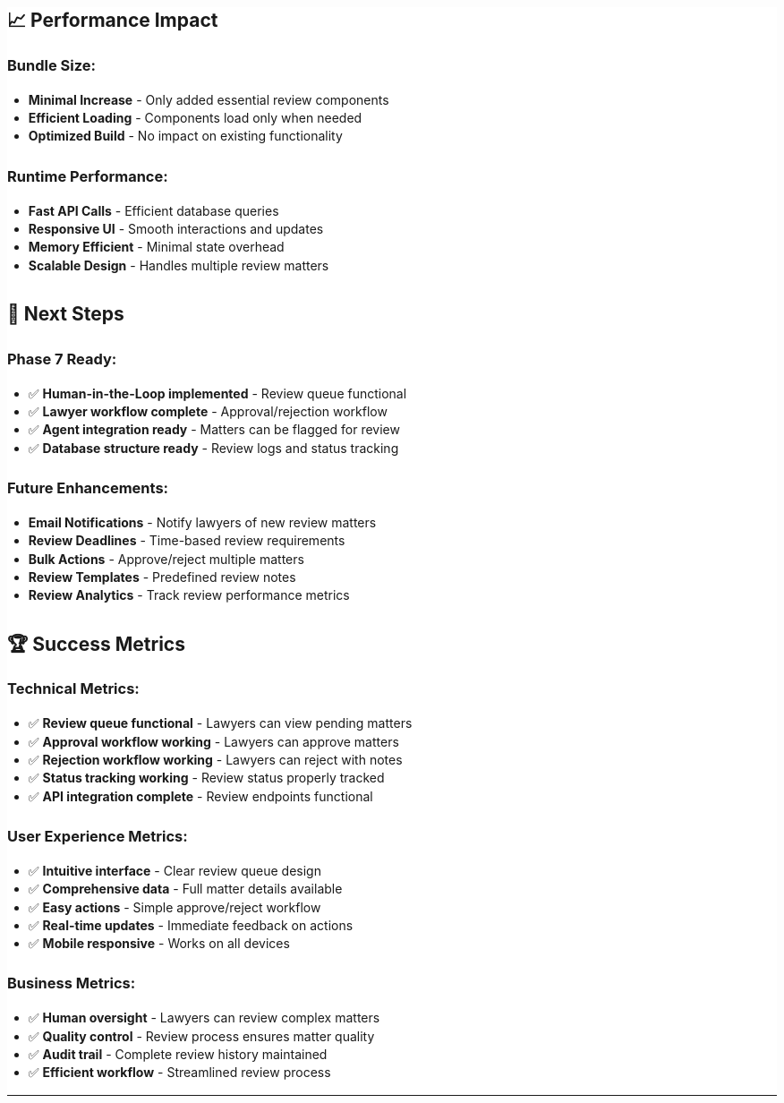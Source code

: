 ## **📈 Performance Impact**

### **Bundle Size:**
- **Minimal Increase** - Only added essential review components
- **Efficient Loading** - Components load only when needed
- **Optimized Build** - No impact on existing functionality

### **Runtime Performance:**
- **Fast API Calls** - Efficient database queries
- **Responsive UI** - Smooth interactions and updates
- **Memory Efficient** - Minimal state overhead
- **Scalable Design** - Handles multiple review matters

## **🎯 Next Steps**

### **Phase 7 Ready:**
- ✅ **Human-in-the-Loop implemented** - Review queue functional
- ✅ **Lawyer workflow complete** - Approval/rejection workflow
- ✅ **Agent integration ready** - Matters can be flagged for review
- ✅ **Database structure ready** - Review logs and status tracking

### **Future Enhancements:**
- **Email Notifications** - Notify lawyers of new review matters
- **Review Deadlines** - Time-based review requirements
- **Bulk Actions** - Approve/reject multiple matters
- **Review Templates** - Predefined review notes
- **Review Analytics** - Track review performance metrics

## **🏆 Success Metrics**

### **Technical Metrics:**
- ✅ **Review queue functional** - Lawyers can view pending matters
- ✅ **Approval workflow working** - Lawyers can approve matters
- ✅ **Rejection workflow working** - Lawyers can reject with notes
- ✅ **Status tracking working** - Review status properly tracked
- ✅ **API integration complete** - Review endpoints functional

### **User Experience Metrics:**
- ✅ **Intuitive interface** - Clear review queue design
- ✅ **Comprehensive data** - Full matter details available
- ✅ **Easy actions** - Simple approve/reject workflow
- ✅ **Real-time updates** - Immediate feedback on actions
- ✅ **Mobile responsive** - Works on all devices

### **Business Metrics:**
- ✅ **Human oversight** - Lawyers can review complex matters
- ✅ **Quality control** - Review process ensures matter quality
- ✅ **Audit trail** - Complete review history maintained
- ✅ **Efficient workflow** - Streamlined review process

---